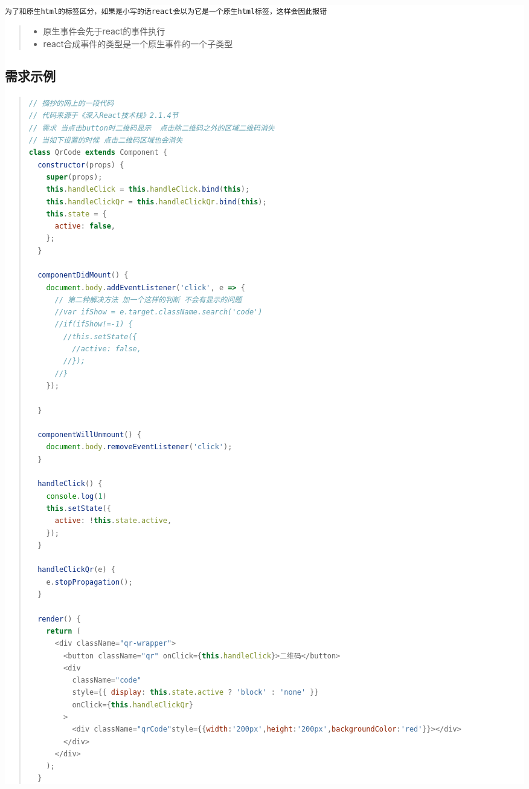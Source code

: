    ```为了和原生html的标签区分，如果是小写的话react会以为它是一个原生html标签，这样会因此报错```
> +  原生事件会先于react的事件执行
> + react合成事件的类型是一个原生事件的一个子类型

## 需求示例

> ```js
> // 摘抄的网上的一段代码
> // 代码来源于《深入React技术栈》2.1.4节
> // 需求 当点击button时二维码显示  点击除二维码之外的区域二维码消失
> // 当如下设置的时候 点击二维码区域也会消失
> class QrCode extends Component {
>   constructor(props) {
>     super(props);
>     this.handleClick = this.handleClick.bind(this);
>     this.handleClickQr = this.handleClickQr.bind(this);
>     this.state = {
>       active: false,
>     };
>   }
>   
>   componentDidMount() {
>     document.body.addEventListener('click', e => {
>       // 第二种解决方法 加一个这样的判断 不会有显示的问题
>       //var ifShow = e.target.className.search('code')
>       //if(ifShow!=-1) {
>         //this.setState({
>           //active: false,
>         //});
>       //}
>     });
>     
>   }
> 
>   componentWillUnmount() {
>     document.body.removeEventListener('click');
>   }
>   
>   handleClick() {
>     console.log(1)
>     this.setState({
>       active: !this.state.active,
>     });
>   }
>   
>   handleClickQr(e) {
>     e.stopPropagation();
>   }
> 
>   render() {
>     return (
>       <div className="qr-wrapper">
>         <button className="qr" onClick={this.handleClick}>二维码</button>
>         <div
>           className="code"
>           style={{ display: this.state.active ? 'block' : 'none' }}
>           onClick={this.handleClickQr}
>         >
>           <div className="qrCode"style={{width:'200px',height:'200px',backgroundColor:'red'}}></div>
>         </div>
>       </div>
>     );
>   }
   ```